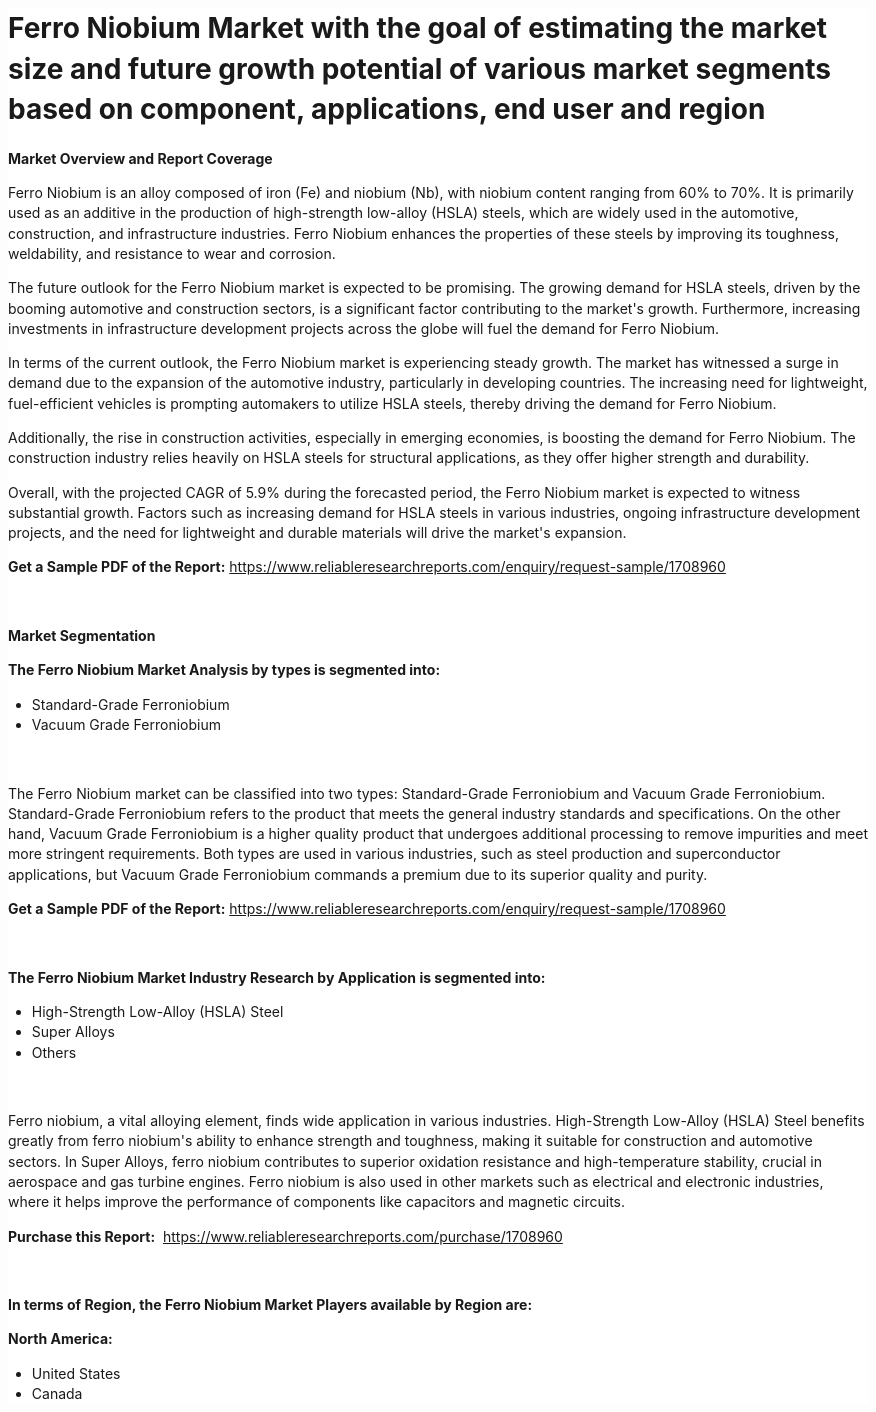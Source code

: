 <p><h1>Ferro Niobium Market with the goal of estimating the market size and future growth potential of various market segments based on component, applications, end user and region</h1></p><p><strong>Market Overview and Report Coverage</strong></p>
<p><p>Ferro Niobium is an alloy composed of iron (Fe) and niobium (Nb), with niobium content ranging from 60% to 70%. It is primarily used as an additive in the production of high-strength low-alloy (HSLA) steels, which are widely used in the automotive, construction, and infrastructure industries. Ferro Niobium enhances the properties of these steels by improving its toughness, weldability, and resistance to wear and corrosion.</p><p>The future outlook for the Ferro Niobium market is expected to be promising. The growing demand for HSLA steels, driven by the booming automotive and construction sectors, is a significant factor contributing to the market's growth. Furthermore, increasing investments in infrastructure development projects across the globe will fuel the demand for Ferro Niobium.</p><p>In terms of the current outlook, the Ferro Niobium market is experiencing steady growth. The market has witnessed a surge in demand due to the expansion of the automotive industry, particularly in developing countries. The increasing need for lightweight, fuel-efficient vehicles is prompting automakers to utilize HSLA steels, thereby driving the demand for Ferro Niobium.</p><p>Additionally, the rise in construction activities, especially in emerging economies, is boosting the demand for Ferro Niobium. The construction industry relies heavily on HSLA steels for structural applications, as they offer higher strength and durability.</p><p>Overall, with the projected CAGR of 5.9% during the forecasted period, the Ferro Niobium market is expected to witness substantial growth. Factors such as increasing demand for HSLA steels in various industries, ongoing infrastructure development projects, and the need for lightweight and durable materials will drive the market's expansion.</p></p>
<p><strong>Get a Sample PDF of the Report:</strong> <a href="https://www.reliableresearchreports.com/enquiry/request-sample/1708960">https://www.reliableresearchreports.com/enquiry/request-sample/1708960</a></p>
<p>&nbsp;</p>
<p><strong>Market Segmentation</strong></p>
<p><strong>The Ferro Niobium Market Analysis by types is segmented into:</strong></p>
<p><ul><li>Standard-Grade Ferroniobium</li><li>Vacuum Grade Ferroniobium</li></ul></p>
<p>&nbsp;</p>
<p><p>The Ferro Niobium market can be classified into two types: Standard-Grade Ferroniobium and Vacuum Grade Ferroniobium. Standard-Grade Ferroniobium refers to the product that meets the general industry standards and specifications. On the other hand, Vacuum Grade Ferroniobium is a higher quality product that undergoes additional processing to remove impurities and meet more stringent requirements. Both types are used in various industries, such as steel production and superconductor applications, but Vacuum Grade Ferroniobium commands a premium due to its superior quality and purity.</p></p>
<p><strong>Get a Sample PDF of the Report:</strong>&nbsp;<a href="https://www.reliableresearchreports.com/enquiry/request-sample/1708960">https://www.reliableresearchreports.com/enquiry/request-sample/1708960</a></p>
<p>&nbsp;</p>
<p><strong>The Ferro Niobium Market Industry Research by Application is segmented into:</strong></p>
<p><ul><li>High-Strength Low-Alloy (HSLA) Steel</li><li>Super Alloys</li><li>Others</li></ul></p>
<p>&nbsp;</p>
<p><p>Ferro niobium, a vital alloying element, finds wide application in various industries. High-Strength Low-Alloy (HSLA) Steel benefits greatly from ferro niobium's ability to enhance strength and toughness, making it suitable for construction and automotive sectors. In Super Alloys, ferro niobium contributes to superior oxidation resistance and high-temperature stability, crucial in aerospace and gas turbine engines. Ferro niobium is also used in other markets such as electrical and electronic industries, where it helps improve the performance of components like capacitors and magnetic circuits.</p></p>
<p><strong>Purchase this Report:</strong>&nbsp; <a href="https://www.reliableresearchreports.com/purchase/1708960">https://www.reliableresearchreports.com/purchase/1708960</a></p>
<p>&nbsp;</p>
<p><strong>In terms of Region, the Ferro Niobium Market Players available by Region are:</strong></p>
<p>
    <p> <strong> North America: </strong>
        <ul>
            <li>United States</li>
            <li>Canada</li>
        </ul>
        </p> 